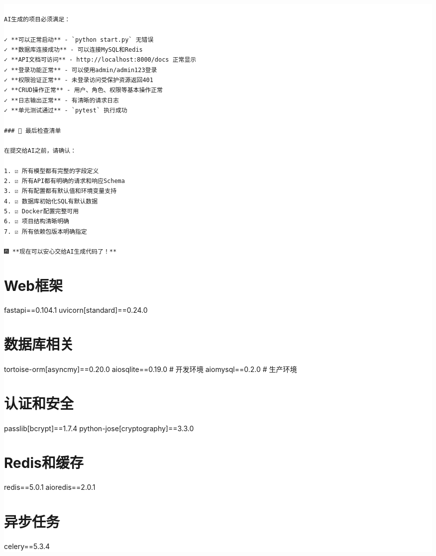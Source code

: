 ```

AI生成的项目必须满足：

✓ **可以正常启动** - `python start.py` 无错误
✓ **数据库连接成功** - 可以连接MySQL和Redis
✓ **API文档可访问** - http://localhost:8000/docs 正常显示
✓ **登录功能正常** - 可以使用admin/admin123登录
✓ **权限验证正常** - 未登录访问受保护资源返回401
✓ **CRUD操作正常** - 用户、角色、权限等基本操作正常
✓ **日志输出正常** - 有清晰的请求日志
✓ **单元测试通过** - `pytest` 执行成功

### 🚀 最后检查清单

在提交给AI之前，请确认：

1. ☑️ 所有模型都有完整的字段定义
2. ☑️ 所有API都有明确的请求和响应Schema
3. ☑️ 所有配置都有默认值和环境变量支持
4. ☑️ 数据库初始化SQL有默认数据
5. ☑️ Docker配置完整可用
6. ☑️ 项目结构清晰明确
7. ☑️ 所有依赖包版本明确指定

🎆 **现在可以安心交给AI生成代码了！**
```
# Web框架
fastapi==0.104.1
uvicorn[standard]==0.24.0

# 数据库相关
tortoise-orm[asyncmy]==0.20.0
aiosqlite==0.19.0  # 开发环境
aiomysql==0.2.0    # 生产环境

# 认证和安全
passlib[bcrypt]==1.7.4
python-jose[cryptography]==3.3.0

# Redis和缓存
redis==5.0.1
aioredis==2.0.1

# 异步任务
celery==5.3.4
